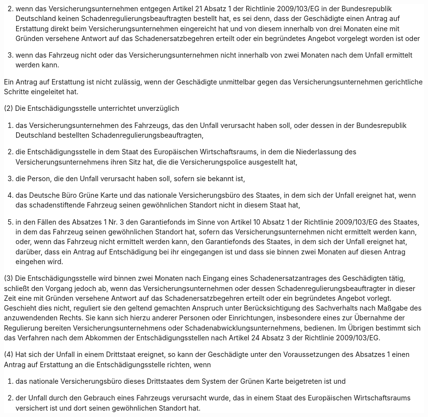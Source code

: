 
2.  wenn das Versicherungsunternehmen entgegen Artikel 21 Absatz 1 der Richtlinie 2009/103/EG in der Bundesrepublik Deutschland keinen Schadenregulierungsbeauftragten bestellt hat, es sei denn, dass der Geschädigte einen Antrag auf Erstattung direkt beim Versicherungsunternehmen eingereicht hat und von diesem innerhalb von drei Monaten eine mit Gründen versehene Antwort auf das Schadenersatzbegehren erteilt oder ein begründetes Angebot vorgelegt worden ist oder


3.  wenn das Fahrzeug nicht oder das Versicherungsunternehmen nicht innerhalb von zwei Monaten nach dem Unfall ermittelt werden kann.



Ein Antrag auf Erstattung ist nicht zulässig, wenn der Geschädigte unmittelbar gegen das Versicherungsunternehmen gerichtliche Schritte eingeleitet hat.

(2) Die Entschädigungsstelle unterrichtet unverzüglich

1.  das Versicherungsunternehmen des Fahrzeugs, das den Unfall verursacht haben soll, oder dessen in der Bundesrepublik Deutschland bestellten Schadenregulierungsbeauftragten,


2.  die Entschädigungsstelle in dem Staat des Europäischen Wirtschaftsraums, in dem die Niederlassung des Versicherungsunternehmens ihren Sitz hat, die die Versicherungspolice ausgestellt hat,


3.  die Person, die den Unfall verursacht haben soll, sofern sie bekannt ist,


4.  das Deutsche Büro Grüne Karte und das nationale Versicherungsbüro des Staates, in dem sich der Unfall ereignet hat, wenn das schadenstiftende Fahrzeug seinen gewöhnlichen Standort nicht in diesem Staat hat,


5.  in den Fällen des Absatzes 1 Nr. 3 den Garantiefonds im Sinne von Artikel 10 Absatz 1 der Richtlinie 2009/103/EG des Staates, in dem das Fahrzeug seinen gewöhnlichen Standort hat, sofern das Versicherungsunternehmen nicht ermittelt werden kann, oder, wenn das Fahrzeug nicht ermittelt werden kann, den Garantiefonds des Staates, in dem sich der Unfall ereignet hat, darüber, dass ein Antrag auf Entschädigung bei ihr eingegangen ist und dass sie binnen zwei Monaten auf diesen Antrag eingehen wird.




(3) Die Entschädigungsstelle wird binnen zwei Monaten nach Eingang eines Schadenersatzantrages des Geschädigten tätig, schließt den Vorgang jedoch ab, wenn das Versicherungsunternehmen oder dessen Schadenregulierungsbeauftragter in dieser Zeit eine mit Gründen versehene Antwort auf das Schadenersatzbegehren erteilt oder ein begründetes Angebot vorlegt. Geschieht dies nicht, reguliert sie den geltend gemachten Anspruch unter Berücksichtigung des Sachverhalts nach Maßgabe des anzuwendenden Rechts. Sie kann sich hierzu anderer Personen oder Einrichtungen, insbesondere eines zur Übernahme der Regulierung bereiten Versicherungsunternehmens oder Schadenabwicklungsunternehmens, bedienen. Im Übrigen bestimmt sich das Verfahren nach dem Abkommen der Entschädigungsstellen nach Artikel 24 Absatz 3 der Richtlinie 2009/103/EG.

(4) Hat sich der Unfall in einem Drittstaat ereignet, so kann der Geschädigte unter den Voraussetzungen des Absatzes 1 einen Antrag auf Erstattung an die Entschädigungsstelle richten, wenn

1.  das nationale Versicherungsbüro dieses Drittstaates dem System der Grünen Karte beigetreten ist und


2.  der Unfall durch den Gebrauch eines Fahrzeugs verursacht wurde, das in einem Staat des Europäischen Wirtschaftsraums versichert ist und dort seinen gewöhnlichen Standort hat.
